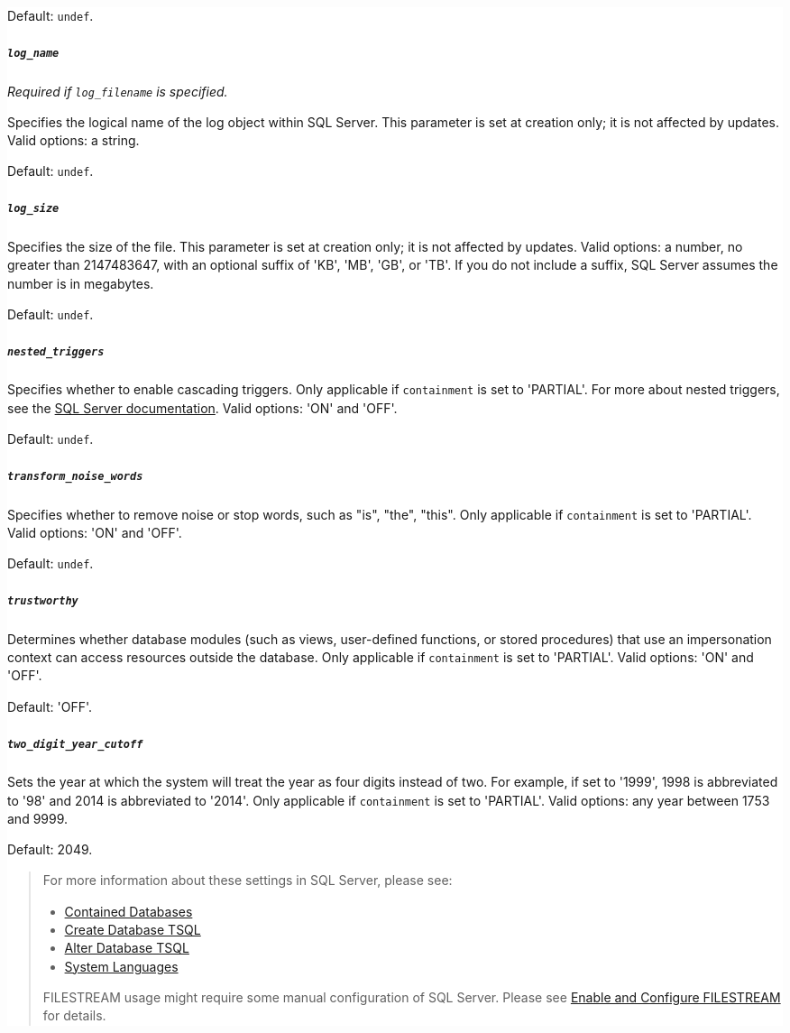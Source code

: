 Default: `undef`.

##### `log_name`

*Required if `log_filename` is specified.*

Specifies the logical name of the log object within SQL Server. This parameter is set at creation only; it is not affected by updates. Valid options: a string.

Default: `undef`.

##### `log_size`

Specifies the size of the file. This parameter is set at creation only; it is not affected by updates. Valid options: a number, no greater than 2147483647, with an optional suffix of 'KB', 'MB', 'GB', or 'TB'. If you do not include a suffix, SQL Server assumes the number is in megabytes.

Default: `undef`.

##### `nested_triggers`

Specifies whether to enable cascading triggers. Only applicable if `containment` is set to 'PARTIAL'. For more about nested triggers, see the [SQL Server documentation](http://msdn.microsoft.com/en-us/library/ms178101.aspx). Valid options: 'ON' and 'OFF'.

Default: `undef`.

##### `transform_noise_words`

Specifies whether to remove noise or stop words, such as "is", "the", "this". Only applicable if `containment` is set to 'PARTIAL'. Valid options: 'ON' and 'OFF'.

Default: `undef`.

##### `trustworthy`

Determines whether database modules (such as views, user-defined functions, or stored procedures) that use an impersonation context can access resources outside the database. Only applicable if `containment` is set to 'PARTIAL'. Valid options: 'ON' and 'OFF'. 

Default: 'OFF'.

##### `two_digit_year_cutoff`

Sets the year at which the system will treat the year as four digits instead of two. For example, if set to '1999', 1998 is abbreviated to '98' and 2014 is abbreviated to '2014'. Only applicable if `containment` is set to 'PARTIAL'. Valid options: any year between 1753 and 9999.

Default: 2049.

>For more information about these settings in SQL Server, please see:
>
> * [Contained Databases](http://msdn.microsoft.com/en-us/library/ff929071.aspx)
> * [Create Database TSQL](http://msdn.microsoft.com/en-us/library/ms176061.aspx)
> * [Alter Database TSQL](http://msdn.microsoft.com/en-us/library/ms174269.aspx)
> * [System Languages](http://msdn.microsoft.com/en-us/library/ms190303.aspx)
>
> FILESTREAM usage might require some manual configuration of SQL Server. Please see [Enable and Configure FILESTREAM](http://msdn.microsoft.com/en-us/library/cc645923.aspx) for details.
